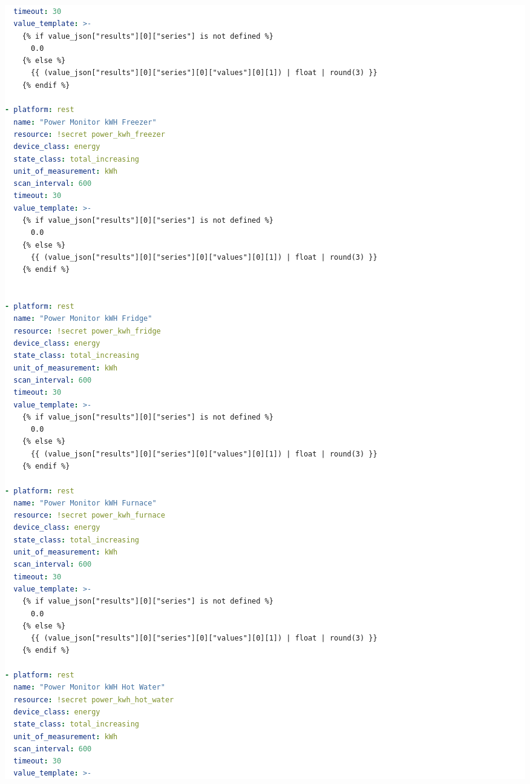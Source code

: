 ```yml
  timeout: 30
  value_template: >-
    {% if value_json["results"][0]["series"] is not defined %}
      0.0
    {% else %}
      {{ (value_json["results"][0]["series"][0]["values"][0][1]) | float | round(3) }}
    {% endif %}

- platform: rest
  name: "Power Monitor kWH Freezer"
  resource: !secret power_kwh_freezer
  device_class: energy
  state_class: total_increasing
  unit_of_measurement: kWh
  scan_interval: 600
  timeout: 30
  value_template: >-
    {% if value_json["results"][0]["series"] is not defined %}
      0.0
    {% else %}
      {{ (value_json["results"][0]["series"][0]["values"][0][1]) | float | round(3) }}
    {% endif %}


- platform: rest
  name: "Power Monitor kWH Fridge"
  resource: !secret power_kwh_fridge
  device_class: energy
  state_class: total_increasing
  unit_of_measurement: kWh
  scan_interval: 600
  timeout: 30
  value_template: >-
    {% if value_json["results"][0]["series"] is not defined %}
      0.0
    {% else %}
      {{ (value_json["results"][0]["series"][0]["values"][0][1]) | float | round(3) }}
    {% endif %}

- platform: rest
  name: "Power Monitor kWH Furnace"
  resource: !secret power_kwh_furnace
  device_class: energy
  state_class: total_increasing
  unit_of_measurement: kWh
  scan_interval: 600
  timeout: 30
  value_template: >-
    {% if value_json["results"][0]["series"] is not defined %}
      0.0
    {% else %}
      {{ (value_json["results"][0]["series"][0]["values"][0][1]) | float | round(3) }}
    {% endif %}

- platform: rest
  name: "Power Monitor kWH Hot Water"
  resource: !secret power_kwh_hot_water
  device_class: energy
  state_class: total_increasing
  unit_of_measurement: kWh
  scan_interval: 600
  timeout: 30
  value_template: >-
```